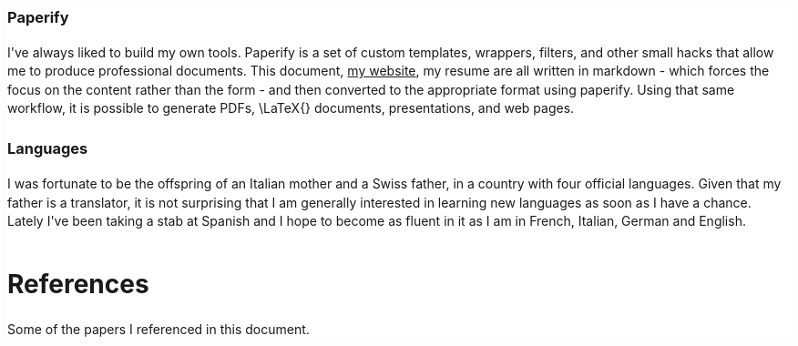 ### Paperify
I've always liked to build my own tools. Paperify is a set of custom templates, wrappers, filters, and other small hacks that allow me to produce professional documents. This document, [my website](http://www.seba1511.com), my resume are all written in markdown - which forces the focus on the content rather than the form - and then converted to the appropriate format using paperify. Using that same workflow, it is possible to generate PDFs, \LaTeX{} documents, presentations, and web pages.

### Languages
I was fortunate to be the offspring of an Italian mother and a Swiss father, in a country with four official languages. Given that my father is a translator, it is not surprising that I am generally interested in learning new languages as soon as I have a chance. Lately I've been taking a stab at Spanish and I hope to become as fluent in it as I am in French, Italian, German and English.

# References
Some of the papers I referenced in this document.
